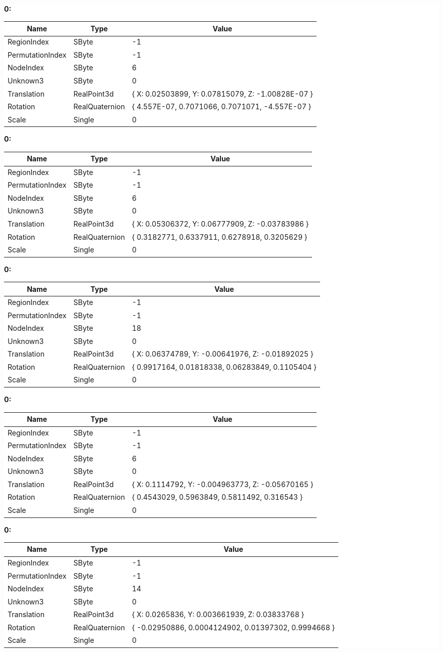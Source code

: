 
**0:**

Name	| Type	| Value
---	|---	|---	|
RegionIndex	|SByte	|-1
PermutationIndex	|SByte	|-1
NodeIndex	|SByte	|6
Unknown3	|SByte	|0
Translation	|RealPoint3d	|{ X: 0.02503899, Y: 0.07815079, Z: -1.00828E-07 }
Rotation	|RealQuaternion	|{ 4.557E-07, 0.7071066, 0.7071071, -4.557E-07 }
Scale	|Single	|0


**0:**

Name	| Type	| Value
---	|---	|---	|
RegionIndex	|SByte	|-1
PermutationIndex	|SByte	|-1
NodeIndex	|SByte	|6
Unknown3	|SByte	|0
Translation	|RealPoint3d	|{ X: 0.05306372, Y: 0.06777909, Z: -0.03783986 }
Rotation	|RealQuaternion	|{ 0.3182771, 0.6337911, 0.6278918, 0.3205629 }
Scale	|Single	|0


**0:**

Name	| Type	| Value
---	|---	|---	|
RegionIndex	|SByte	|-1
PermutationIndex	|SByte	|-1
NodeIndex	|SByte	|18
Unknown3	|SByte	|0
Translation	|RealPoint3d	|{ X: 0.06374789, Y: -0.00641976, Z: -0.01892025 }
Rotation	|RealQuaternion	|{ 0.9917164, 0.01818338, 0.06283849, 0.1105404 }
Scale	|Single	|0


**0:**

Name	| Type	| Value
---	|---	|---	|
RegionIndex	|SByte	|-1
PermutationIndex	|SByte	|-1
NodeIndex	|SByte	|6
Unknown3	|SByte	|0
Translation	|RealPoint3d	|{ X: 0.1114792, Y: -0.004963773, Z: -0.05670165 }
Rotation	|RealQuaternion	|{ 0.4543029, 0.5963849, 0.5811492, 0.316543 }
Scale	|Single	|0


**0:**

Name	| Type	| Value
---	|---	|---	|
RegionIndex	|SByte	|-1
PermutationIndex	|SByte	|-1
NodeIndex	|SByte	|14
Unknown3	|SByte	|0
Translation	|RealPoint3d	|{ X: 0.0265836, Y: 0.003661939, Z: 0.03833768 }
Rotation	|RealQuaternion	|{ -0.02950886, 0.0004124902, 0.01397302, 0.9994668 }
Scale	|Single	|0
